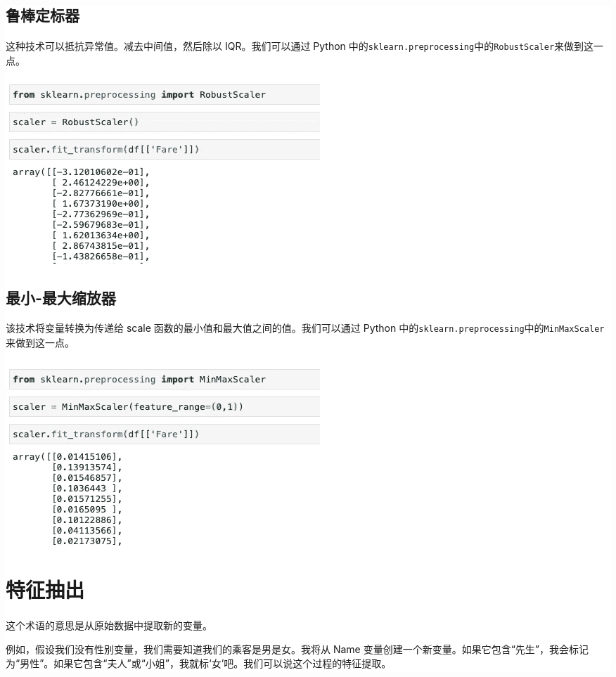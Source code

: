 ## 鲁棒定标器

这种技术可以抵抗异常值。减去中间值，然后除以 IQR。我们可以通过 Python 中的`sklearn.preprocessing`中的`RobustScaler`来做到这一点。

![](img/0f78fbeedbebf49028fa2c2822c5c477.png)

## 最小-最大缩放器

该技术将变量转换为传递给 scale 函数的最小值和最大值之间的值。我们可以通过 Python 中的`sklearn.preprocessing`中的`MinMaxScaler`来做到这一点。

![](img/78bbc42ffd0596c12c5c9384156bad8a.png)

# 特征抽出

这个术语的意思是从原始数据中提取新的变量。

例如，假设我们没有性别变量，我们需要知道我们的乘客是男是女。我将从 Name 变量创建一个新变量。如果它包含“先生”，我会标记为“男性”。如果它包含“夫人”或“小姐”，我就标‘女’吧。我们可以说这个过程的特征提取。
